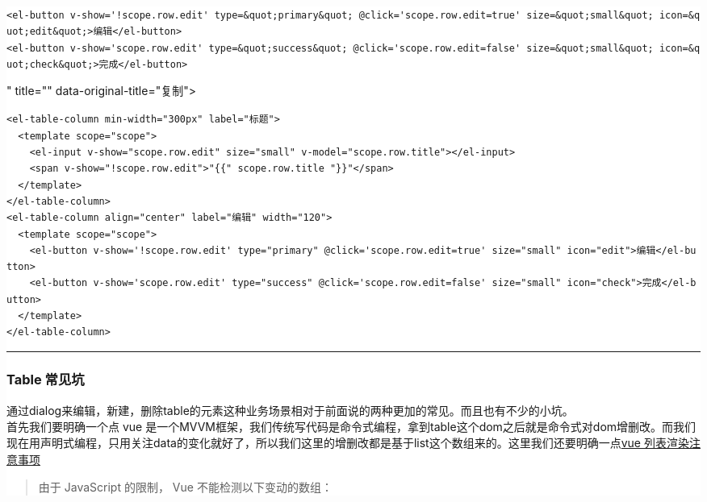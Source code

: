     <el-button v-show='!scope.row.edit' type=&quot;primary&quot; @click='scope.row.edit=true' size=&quot;small&quot; icon=&quot;edit&quot;>编辑</el-button>
    <el-button v-show='scope.row.edit' type=&quot;success&quot; @click='scope.row.edit=false' size=&quot;small&quot; icon=&quot;check&quot;>完成</el-button>
  </template>
</el-table-column>
" title="" data-original-title="复制"></span>
      <span type="button" class="saveToNote code-tool" data-toggle="tooltip" data-placement="top" title="" data-original-title="放进笔记"></span>
      </div>
      </div><pre class="hljs django"><code><span class="xml"><span class="hljs-tag">&lt;<span class="hljs-name">el-table-column</span> <span class="hljs-attr">min-width</span>=<span class="hljs-string">"300px"</span> <span class="hljs-attr">label</span>=<span class="hljs-string">"标题"</span>&gt;</span>
  <span class="hljs-tag">&lt;<span class="hljs-name">template</span> <span class="hljs-attr">scope</span>=<span class="hljs-string">"scope"</span>&gt;</span>
    <span class="hljs-tag">&lt;<span class="hljs-name">el-input</span> <span class="hljs-attr">v-show</span>=<span class="hljs-string">"scope.row.edit"</span> <span class="hljs-attr">size</span>=<span class="hljs-string">"small"</span> <span class="hljs-attr">v-model</span>=<span class="hljs-string">"scope.row.title"</span>&gt;</span><span class="hljs-tag">&lt;/<span class="hljs-name">el-input</span>&gt;</span>
    <span class="hljs-tag">&lt;<span class="hljs-name">span</span> <span class="hljs-attr">v-show</span>=<span class="hljs-string">"!scope.row.edit"</span>&gt;</span></span><span class="hljs-template-variable">"{{" scope.row.title "}}"</span><span class="xml"><span class="hljs-tag">&lt;/<span class="hljs-name">span</span>&gt;</span>
  <span class="hljs-tag">&lt;/<span class="hljs-name">template</span>&gt;</span>
<span class="hljs-tag">&lt;/<span class="hljs-name">el-table-column</span>&gt;</span>
<span class="hljs-tag">&lt;<span class="hljs-name">el-table-column</span> <span class="hljs-attr">align</span>=<span class="hljs-string">"center"</span> <span class="hljs-attr">label</span>=<span class="hljs-string">"编辑"</span> <span class="hljs-attr">width</span>=<span class="hljs-string">"120"</span>&gt;</span>
  <span class="hljs-tag">&lt;<span class="hljs-name">template</span> <span class="hljs-attr">scope</span>=<span class="hljs-string">"scope"</span>&gt;</span>
    <span class="hljs-tag">&lt;<span class="hljs-name">el-button</span> <span class="hljs-attr">v-show</span>=<span class="hljs-string">'!scope.row.edit'</span> <span class="hljs-attr">type</span>=<span class="hljs-string">"primary"</span> @<span class="hljs-attr">click</span>=<span class="hljs-string">'scope.row.edit=true'</span> <span class="hljs-attr">size</span>=<span class="hljs-string">"small"</span> <span class="hljs-attr">icon</span>=<span class="hljs-string">"edit"</span>&gt;</span>编辑<span class="hljs-tag">&lt;/<span class="hljs-name">el-button</span>&gt;</span>
    <span class="hljs-tag">&lt;<span class="hljs-name">el-button</span> <span class="hljs-attr">v-show</span>=<span class="hljs-string">'scope.row.edit'</span> <span class="hljs-attr">type</span>=<span class="hljs-string">"success"</span> @<span class="hljs-attr">click</span>=<span class="hljs-string">'scope.row.edit=false'</span> <span class="hljs-attr">size</span>=<span class="hljs-string">"small"</span> <span class="hljs-attr">icon</span>=<span class="hljs-string">"check"</span>&gt;</span>完成<span class="hljs-tag">&lt;/<span class="hljs-name">el-button</span>&gt;</span>
  <span class="hljs-tag">&lt;/<span class="hljs-name">template</span>&gt;</span>
<span class="hljs-tag">&lt;/<span class="hljs-name">el-table-column</span>&gt;</span>
</span></code></pre>
<hr>
<h3 id="articleHeader7">Table 常见坑</h3>
<p>通过dialog来编辑，新建，删除table的元素这种业务场景相对于前面说的两种更加的常见。而且也有不少的小坑。<br>首先我们要明确一个点 vue 是一个MVVM框架，我们传统写代码是命令式编程，拿到table这个dom之后就是命令式对dom增删改。而我们现在用声明式编程，只用关注data的变化就好了，所以我们这里的增删改都是基于list这个数组来的。这里我们还要明确一点<a href="https://cn.vuejs.org/v2/guide/list.html#" rel="nofollow noreferrer" target="_blank">vue 列表渲染注意事项</a></p>
<blockquote>由于 JavaScript 的限制， Vue 不能检测以下变动的数组：</blockquote>
<div class="widget-codetool" style="display:none;">
      <div class="widget-codetool--inner">
      <span class="selectCode code-tool" data-toggle="tooltip" data-placement="top" title="" data-original-title="全选"></span>
      <span type="button" class="copyCode code-tool" data-toggle="tooltip" data-placement="top" data-clipboard-text="* 当你利用索引直接设置一个项时，例如： vm.items[indexOfItem] = newValue
" title="" data-original-title="复制"></span>
      <span type="button" class="saveToNote code-tool" data-toggle="tooltip" data-placement="top" title="" data-original-title="放进笔记"></span>
      </div>